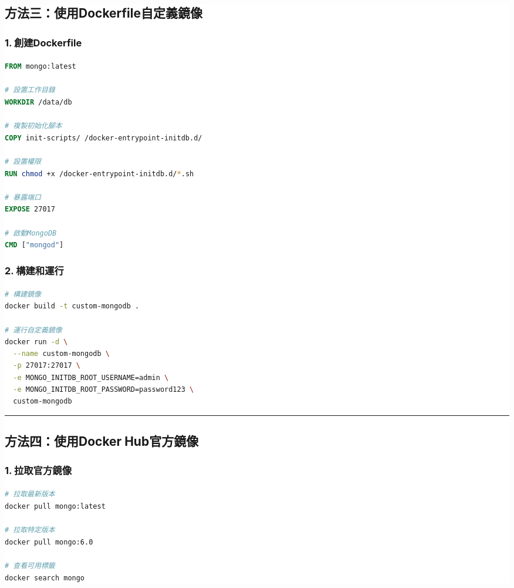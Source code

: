
## 方法三：使用Dockerfile自定義鏡像

### 1. 創建Dockerfile

```dockerfile
FROM mongo:latest

# 設置工作目錄
WORKDIR /data/db

# 複製初始化腳本
COPY init-scripts/ /docker-entrypoint-initdb.d/

# 設置權限
RUN chmod +x /docker-entrypoint-initdb.d/*.sh

# 暴露端口
EXPOSE 27017

# 啟動MongoDB
CMD ["mongod"]
```

### 2. 構建和運行

```bash
# 構建鏡像
docker build -t custom-mongodb .

# 運行自定義鏡像
docker run -d \
  --name custom-mongodb \
  -p 27017:27017 \
  -e MONGO_INITDB_ROOT_USERNAME=admin \
  -e MONGO_INITDB_ROOT_PASSWORD=password123 \
  custom-mongodb
```

---

## 方法四：使用Docker Hub官方鏡像

### 1. 拉取官方鏡像

```bash
# 拉取最新版本
docker pull mongo:latest

# 拉取特定版本
docker pull mongo:6.0

# 查看可用標籤
docker search mongo
```
